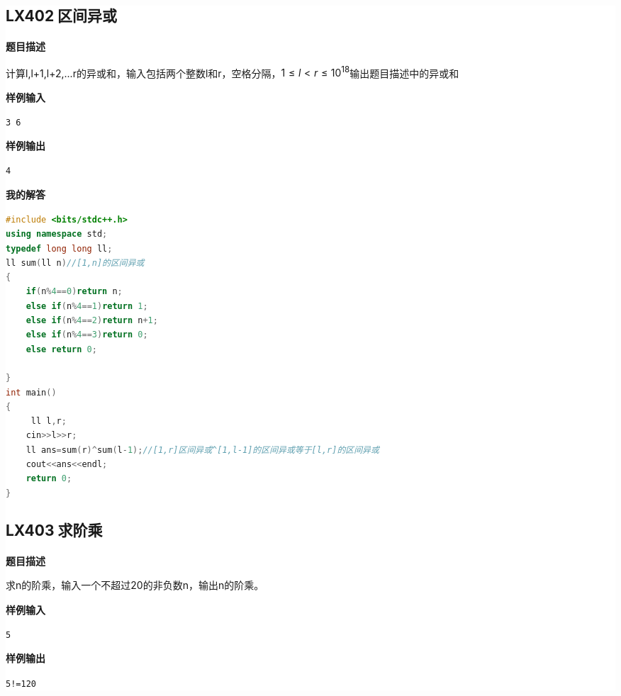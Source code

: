 ## LX402 区间异或

**题目描述**

计算l,l+1,l+2,...r的异或和，输入包括两个整数l和r，空格分隔，$1≤l<r≤10^{18}$输出题目描述中的异或和

**样例输入**
```
3 6
```
**样例输出**
```
4
```


**我的解答**

```cpp
#include <bits/stdc++.h>
using namespace std;
typedef long long ll;
ll sum(ll n)//[1,n]的区间异或
{
    if(n%4==0)return n;
    else if(n%4==1)return 1;
    else if(n%4==2)return n+1;
    else if(n%4==3)return 0;
    else return 0;
 
}
int main()
{
     ll l,r;
    cin>>l>>r;
    ll ans=sum(r)^sum(l-1);//[1,r]区间异或^[1,l-1]的区间异或等于[l,r]的区间异或
    cout<<ans<<endl;
    return 0;
}
```

## LX403 求阶乘

**题目描述**

求n的阶乘，输入一个不超过20的非负数n，输出n的阶乘。

**样例输入**
```
5
```
**样例输出**
```
5!=120
```
